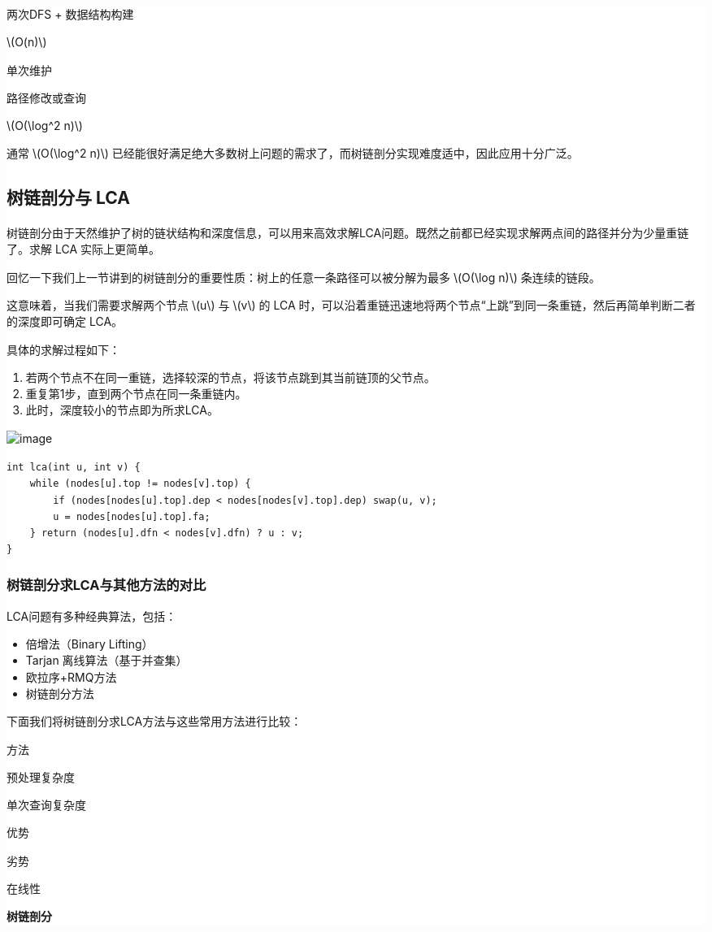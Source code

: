 两次DFS + 数据结构构建

\\(O(n)\\)

单次维护

路径修改或查询

\\(O(\\log^2 n)\\)

通常 \\(O(\\log^2 n)\\) 已经能很好满足绝大多数树上问题的需求了，而树链剖分实现难度适中，因此应用十分广泛。

树链剖分与 LCA
---------

树链剖分由于天然维护了树的链状结构和深度信息，可以用来高效求解LCA问题。既然之前都已经实现求解两点间的路径并分为少量重链了。求解 LCA 实际上更简单。

回忆一下我们上一节讲到的树链剖分的重要性质：树上的任意一条路径可以被分解为最多 \\(O(\\log n)\\) 条连续的链段。

这意味着，当我们需要求解两个节点 \\(u\\) 与 \\(v\\) 的 LCA 时，可以沿着重链迅速地将两个节点“上跳”到同一条重链，然后再简单判断二者的深度即可确定 LCA。

具体的求解过程如下：

1.  若两个节点不在同一重链，选择较深的节点，将该节点跳到其当前链顶的父节点。
2.  重复第1步，直到两个节点在同一条重链内。
3.  此时，深度较小的节点即为所求LCA。

![image](https://img2024.cnblogs.com/blog/1545207/202504/1545207-20250411230804352-1881193193.png)

    int lca(int u, int v) {
        while (nodes[u].top != nodes[v].top) {
            if (nodes[nodes[u].top].dep < nodes[nodes[v].top].dep) swap(u, v);
            u = nodes[nodes[u].top].fa;
        } return (nodes[u].dfn < nodes[v].dfn) ? u : v;
    }
    

### 树链剖分求LCA与其他方法的对比

LCA问题有多种经典算法，包括：

*   倍增法（Binary Lifting）
*   Tarjan 离线算法（基于并查集）
*   欧拉序+RMQ方法
*   树链剖分方法

下面我们将树链剖分求LCA方法与这些常用方法进行比较：

方法

预处理复杂度

单次查询复杂度

优势

劣势

在线性

**树链剖分**

